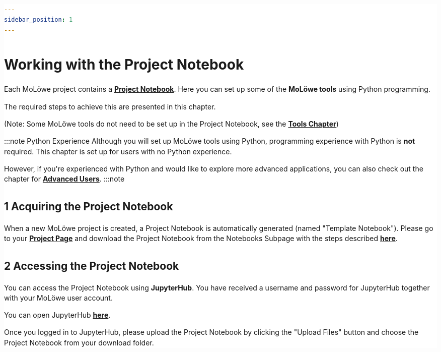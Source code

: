 ```yaml
---
sidebar_position: 1
---
```


# Working with the Project Notebook

Each MoLöwe project contains a [**Project Notebook**](../glossary.md#project-notebook). 
Here you can set up some of the **MoLöwe tools** using Python programming.

The required steps to achieve this are presented in this chapter.

(Note: Some MoLöwe tools do not need to be set up in the Project Notebook, see the
[**Tools Chapter**](docs/moloewe-tools/00_overview.md))

:::note Python Experience
Although you will set up MoLöwe tools using Python, programming experience with Python is **not** required.
This chapter is set up for users with no Python experience.

However, if you're experienced with Python and would like to explore more advanced applications,
you can also check out the chapter for [**Advanced Users**](docs/project_notebook/setting_up_environment.md).
:::note

## **1 Acquiring the Project Notebook**

When a new MoLöwe project is created, a Project Notebook is automatically generated (named "Template Notebook").
Please go to your [**Project Page**](docs/user-interface.md#3-edit-mode) and download the Project Notebook from
the Notebooks Subpage with the steps described [**here**](docs/edit-mode/02_notebooks.md#1-download-a-project-notebook).

## **2 Accessing the Project Notebook**

You can access the Project Notebook using **JupyterHub**.
You have received a username and password for JupyterHub together with your MoLöwe user account.

You can open JupyterHub [**here**](https://jupyter.leuphana.de/hub/login?next=%2Fhub%2F).

Once you logged in to JupyterHub, please upload the Project Notebook by clicking the "Upload Files" button and choose
the Project Notebook from your download folder.
